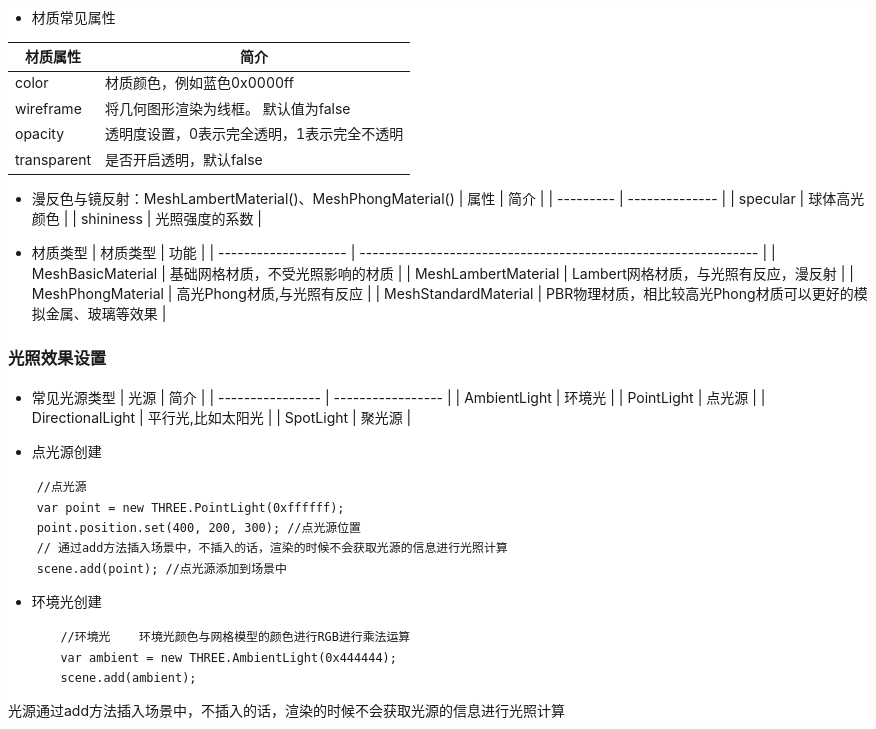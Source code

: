 -  材质常见属性
  
| 材质属性    | 简介                                       |
| ----------- | ------------------------------------------ |
| color       | 材质颜色，例如蓝色0x0000ff                 |
| wireframe   | 将几何图形渲染为线框。 默认值为false       |
| opacity     | 透明度设置，0表示完全透明，1表示完全不透明 |
| transparent | 是否开启透明，默认false                    |

- 漫反色与镜反射：MeshLambertMaterial()、MeshPhongMaterial()
| 属性      | 简介           |
| --------- | -------------- |
| specular  | 球体高光颜色   |
| shininess | 光照强度的系数 |

- 材质类型
| 材质类型             | 功能                                                           |
| -------------------- | -------------------------------------------------------------- |
| MeshBasicMaterial    | 基础网格材质，不受光照影响的材质                               |
| MeshLambertMaterial  | Lambert网格材质，与光照有反应，漫反射                          |
| MeshPhongMaterial    | 高光Phong材质,与光照有反应                                     |
| MeshStandardMaterial | PBR物理材质，相比较高光Phong材质可以更好的模拟金属、玻璃等效果 |

### 光照效果设置
- 常见光源类型
| 光源             | 简介              |
| ---------------- | ----------------- |
| AmbientLight     | 环境光            |
| PointLight       | 点光源            |
| DirectionalLight | 平行光,比如太阳光 |
| SpotLight        | 聚光源            |

- 点光源创建
```
    //点光源
    var point = new THREE.PointLight(0xffffff);
    point.position.set(400, 200, 300); //点光源位置
    // 通过add方法插入场景中，不插入的话，渲染的时候不会获取光源的信息进行光照计算
    scene.add(point); //点光源添加到场景中
```
- 环境光创建
    ```
        //环境光    环境光颜色与网格模型的颜色进行RGB进行乘法运算
        var ambient = new THREE.AmbientLight(0x444444);
        scene.add(ambient);
    ```
光源通过add方法插入场景中，不插入的话，渲染的时候不会获取光源的信息进行光照计算
